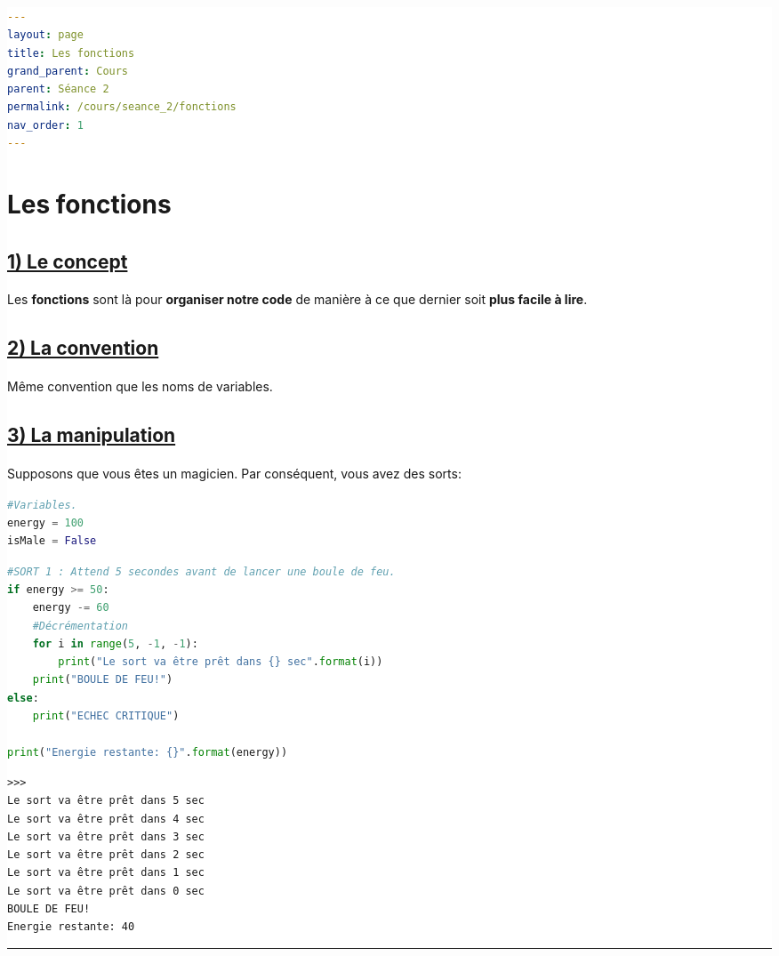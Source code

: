 ```yaml
---
layout: page
title: Les fonctions
grand_parent: Cours
parent: Séance 2
permalink: /cours/seance_2/fonctions
nav_order: 1
---
```


<link rel="icon" href="/img/logo.png">

# **Les fonctions**

## <u> 1) Le concept </u>

Les __fonctions__ sont là pour __organiser notre code__ de manière à ce que dernier soit __plus facile à lire__.

##  <u> 2) La convention </u>

Même convention que les noms de variables.

## <u> 3) La manipulation </u>

Supposons que vous êtes un magicien. Par conséquent, vous avez des sorts:


```python
#Variables.
energy = 100 
isMale = False
```


```python
#SORT 1 : Attend 5 secondes avant de lancer une boule de feu.
if energy >= 50:
    energy -= 60
    #Décrémentation
    for i in range(5, -1, -1):
        print("Le sort va être prêt dans {} sec".format(i))
    print("BOULE DE FEU!")
else:
    print("ECHEC CRITIQUE")
    
print("Energie restante: {}".format(energy))
```
    >>>
    Le sort va être prêt dans 5 sec
    Le sort va être prêt dans 4 sec
    Le sort va être prêt dans 3 sec
    Le sort va être prêt dans 2 sec
    Le sort va être prêt dans 1 sec
    Le sort va être prêt dans 0 sec
    BOULE DE FEU!
    Energie restante: 40

---
